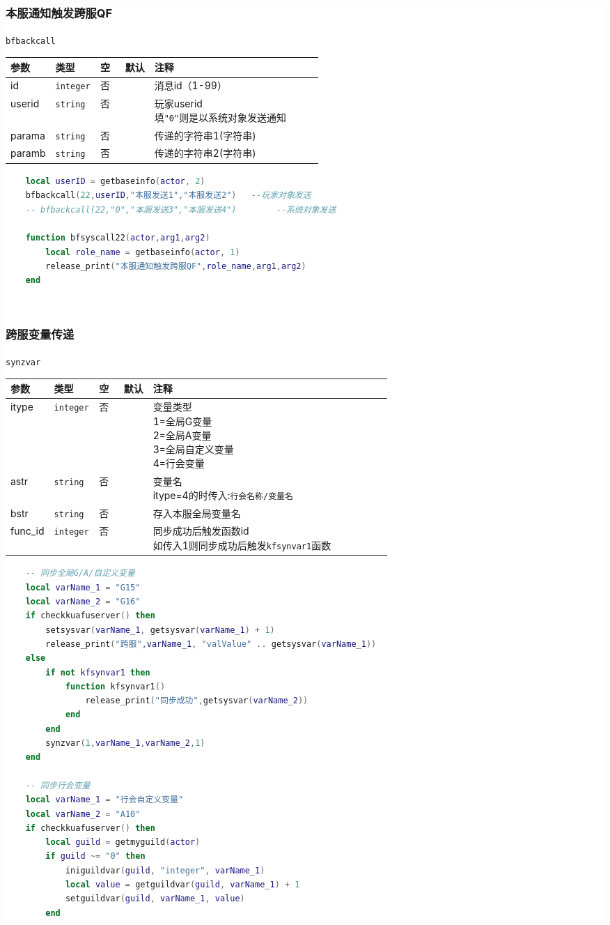 ### 本服通知触发跨服QF

`bfbackcall`

| 参数   | 类型      | 空   | 默认 | 注释                                        |
| :----- | :-------- | :--- | :--- | :------------------------------------------ |
| id     | `integer` | 否   |      | 消息id（1-99）                              |
| userid | `string`  | 否   |      | 玩家userid<br />填`"0"`则是以系统对象发送通知 |
| parama | `string`  | 否   |      | 传递的字符串1(字符串)                       |
| paramb | `string`  | 否   |      | 传递的字符串2(字符串)                       |
```lua
    local userID = getbaseinfo(actor, 2)
    bfbackcall(22,userID,"本服发送1","本服发送2")   --玩家对象发送
    -- bfbackcall(22,"0","本服发送3","本服发送4")        --系统对象发送

    function bfsyscall22(actor,arg1,arg2)
        local role_name = getbaseinfo(actor, 1)
        release_print("本服通知触发跨服QF",role_name,arg1,arg2)
    end
```

<br />

### 跨服变量传递

`synzvar`

| 参数    | 类型      | 空   | 默认 | 注释                                                                     |
| :------ | :-------- | :--- | :--- | :----------------------------------------------------------------------- |
| itype   | `integer` | 否   |      | 变量类型<br />1=全局G变量<br />2=全局A变量<br />3=全局自定义变量<br />4=行会变量 |
| astr    | `string`  | 否   |      | 变量名<br />itype=4的时传入:`行会名称/变量名`                              |
| bstr    | `string`  | 否   |      | 存入本服全局变量名                                                       |
| func_id | `integer` | 否   |      | 同步成功后触发函数id<br />如传入1则同步成功后触发`kfsynvar1`函数           |

```lua
    -- 同步全局G/A/自定义变量
    local varName_1 = "G15"
    local varName_2 = "G16"
    if checkkuafuserver() then
        setsysvar(varName_1, getsysvar(varName_1) + 1)
        release_print("跨服",varName_1, "valValue" .. getsysvar(varName_1))
    else
        if not kfsynvar1 then
            function kfsynvar1()
                release_print("同步成功",getsysvar(varName_2))
            end
        end
        synzvar(1,varName_1,varName_2,1)
    end

    -- 同步行会变量
    local varName_1 = "行会自定义变量"
    local varName_2 = "A10"
    if checkkuafuserver() then
        local guild = getmyguild(actor)
        if guild ~= "0" then
            iniguildvar(guild, "integer", varName_1)
            local value = getguildvar(guild, varName_1) + 1
            setguildvar(guild, varName_1, value)
        end
```
